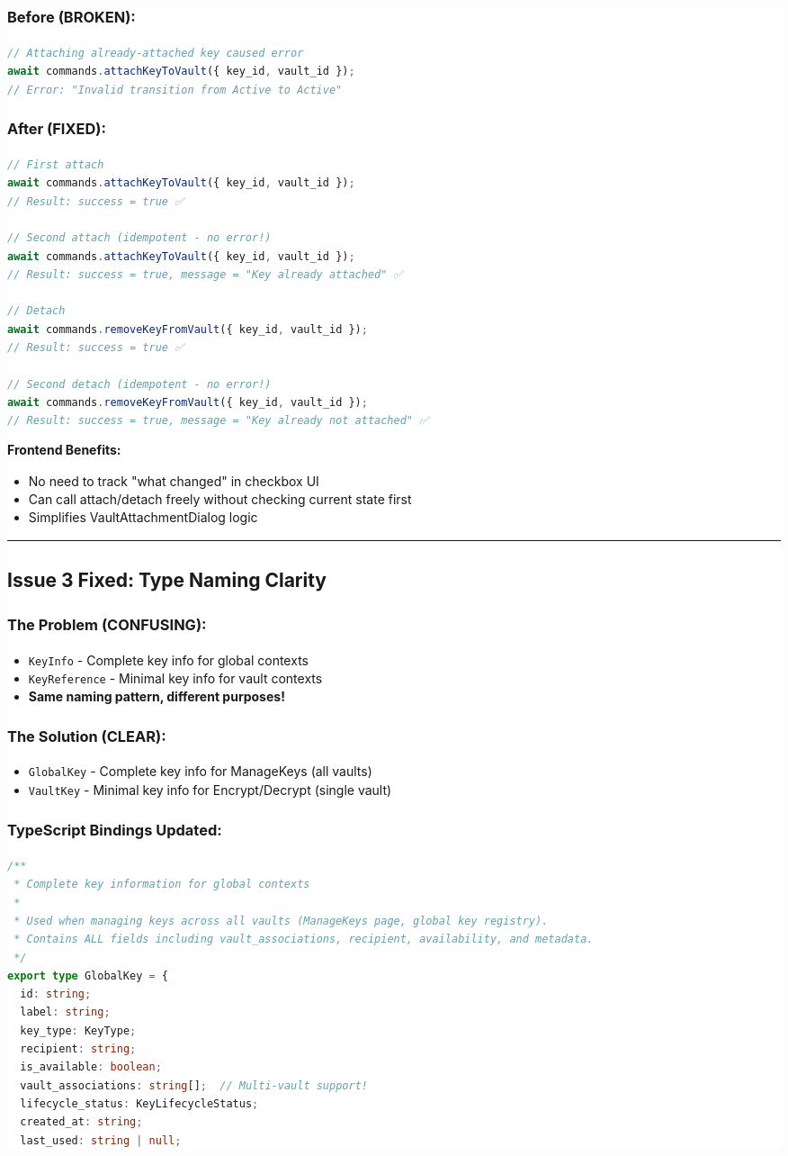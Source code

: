 ### Before (BROKEN):
```typescript
// Attaching already-attached key caused error
await commands.attachKeyToVault({ key_id, vault_id });
// Error: "Invalid transition from Active to Active"
```

### After (FIXED):
```typescript
// First attach
await commands.attachKeyToVault({ key_id, vault_id });
// Result: success = true ✅

// Second attach (idempotent - no error!)
await commands.attachKeyToVault({ key_id, vault_id });
// Result: success = true, message = "Key already attached" ✅

// Detach
await commands.removeKeyFromVault({ key_id, vault_id });
// Result: success = true ✅

// Second detach (idempotent - no error!)
await commands.removeKeyFromVault({ key_id, vault_id });
// Result: success = true, message = "Key already not attached" ✅
```

**Frontend Benefits:**
- No need to track "what changed" in checkbox UI
- Can call attach/detach freely without checking current state first
- Simplifies VaultAttachmentDialog logic

---

## Issue 3 Fixed: Type Naming Clarity

### The Problem (CONFUSING):
- `KeyInfo` - Complete key info for global contexts
- `KeyReference` - Minimal key info for vault contexts
- **Same naming pattern, different purposes!**

### The Solution (CLEAR):
- `GlobalKey` - Complete key info for ManageKeys (all vaults)
- `VaultKey` - Minimal key info for Encrypt/Decrypt (single vault)

### TypeScript Bindings Updated:

```typescript
/**
 * Complete key information for global contexts
 *
 * Used when managing keys across all vaults (ManageKeys page, global key registry).
 * Contains ALL fields including vault_associations, recipient, availability, and metadata.
 */
export type GlobalKey = {
  id: string;
  label: string;
  key_type: KeyType;
  recipient: string;
  is_available: boolean;
  vault_associations: string[];  // Multi-vault support!
  lifecycle_status: KeyLifecycleStatus;
  created_at: string;
  last_used: string | null;
```